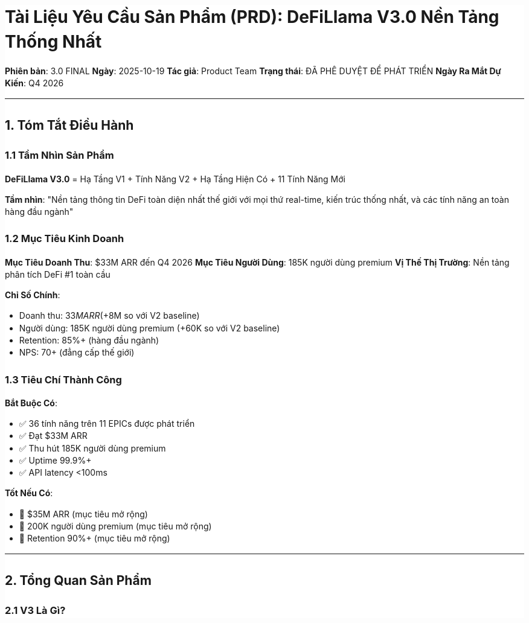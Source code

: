 # Tài Liệu Yêu Cầu Sản Phẩm (PRD): DeFiLlama V3.0 Nền Tảng Thống Nhất

**Phiên bản**: 3.0 FINAL
**Ngày**: 2025-10-19
**Tác giả**: Product Team
**Trạng thái**: ĐÃ PHÊ DUYỆT ĐỂ PHÁT TRIỂN
**Ngày Ra Mắt Dự Kiến**: Q4 2026

---

## 1. Tóm Tắt Điều Hành

### 1.1 Tầm Nhìn Sản Phẩm

**DeFiLlama V3.0** = Hạ Tầng V1 + Tính Năng V2 + Hạ Tầng Hiện Có + 11 Tính Năng Mới

**Tầm nhìn**: "Nền tảng thông tin DeFi toàn diện nhất thế giới với mọi thứ real-time, kiến trúc thống nhất, và các tính năng an toàn hàng đầu ngành"

### 1.2 Mục Tiêu Kinh Doanh

**Mục Tiêu Doanh Thu**: $33M ARR đến Q4 2026
**Mục Tiêu Người Dùng**: 185K người dùng premium
**Vị Thế Thị Trường**: Nền tảng phân tích DeFi #1 toàn cầu

**Chỉ Số Chính**:
- Doanh thu: $33M ARR (+$8M so với V2 baseline)
- Người dùng: 185K người dùng premium (+60K so với V2 baseline)
- Retention: 85%+ (hàng đầu ngành)
- NPS: 70+ (đẳng cấp thế giới)

### 1.3 Tiêu Chí Thành Công

**Bắt Buộc Có**:
- ✅ 36 tính năng trên 11 EPICs được phát triển
- ✅ Đạt $33M ARR
- ✅ Thu hút 185K người dùng premium
- ✅ Uptime 99.9%+
- ✅ API latency <100ms

**Tốt Nếu Có**:
- 🎯 $35M ARR (mục tiêu mở rộng)
- 🎯 200K người dùng premium (mục tiêu mở rộng)
- 🎯 Retention 90%+ (mục tiêu mở rộng)

---

## 2. Tổng Quan Sản Phẩm

### 2.1 V3 Là Gì?
